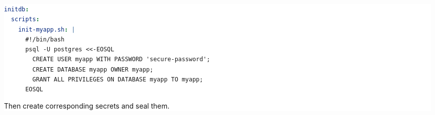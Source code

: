 ```yaml
initdb:
  scripts:
    init-myapp.sh: |
      #!/bin/bash
      psql -U postgres <<-EOSQL
        CREATE USER myapp WITH PASSWORD 'secure-password';
        CREATE DATABASE myapp OWNER myapp;
        GRANT ALL PRIVILEGES ON DATABASE myapp TO myapp;
      EOSQL
```

Then create corresponding secrets and seal them.
